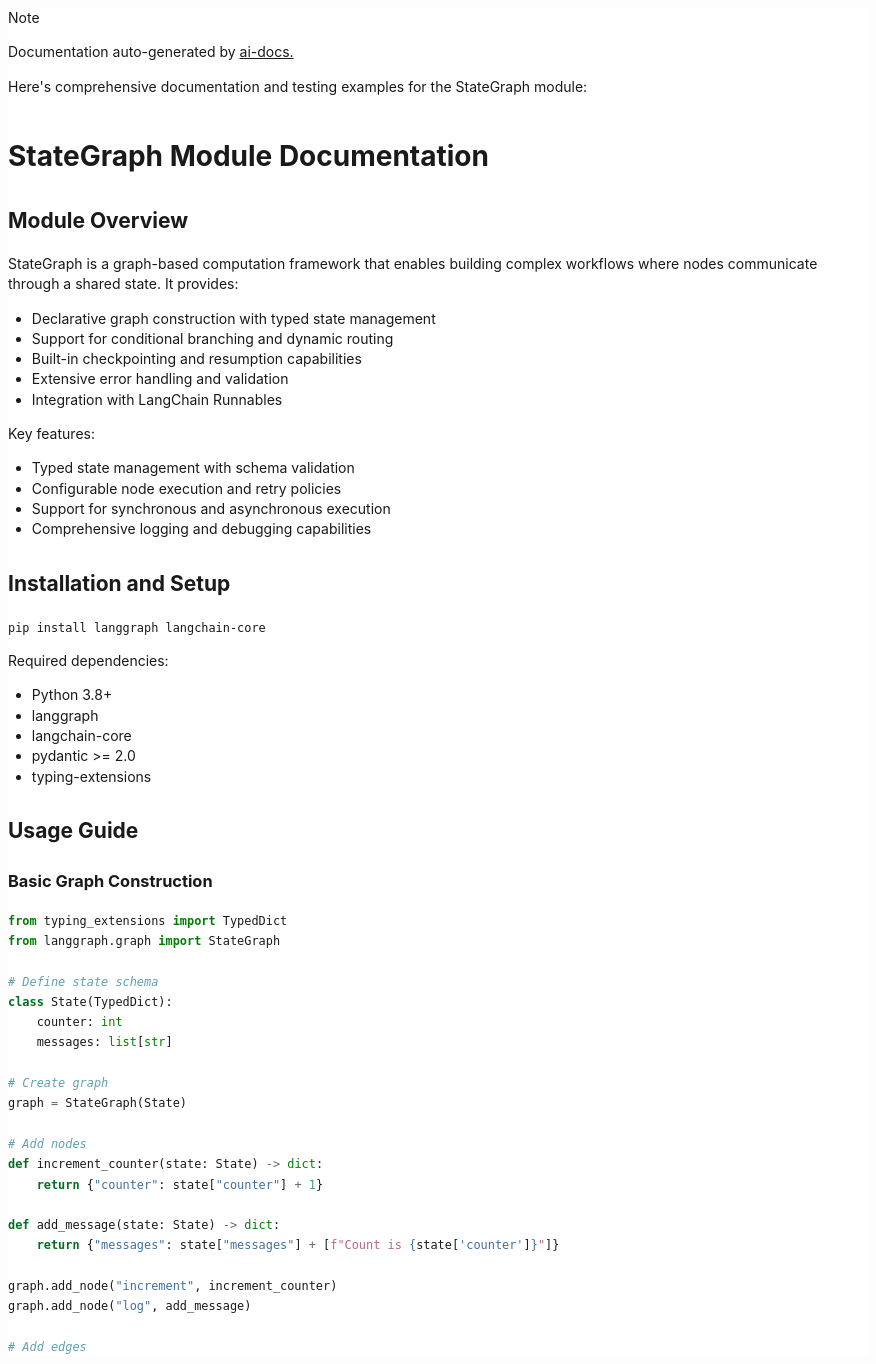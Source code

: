 
> [!NOTE]
> Documentation auto-generated by [ai-docs.](https://github.com/connor-john/ai-docs)

Here's comprehensive documentation and testing examples for the StateGraph module:

# StateGraph Module Documentation

## Module Overview
StateGraph is a graph-based computation framework that enables building complex workflows where nodes communicate through a shared state. It provides:

- Declarative graph construction with typed state management
- Support for conditional branching and dynamic routing
- Built-in checkpointing and resumption capabilities
- Extensive error handling and validation
- Integration with LangChain Runnables

Key features:
- Typed state management with schema validation
- Configurable node execution and retry policies
- Support for synchronous and asynchronous execution
- Comprehensive logging and debugging capabilities

## Installation and Setup

```bash
pip install langgraph langchain-core
```

Required dependencies:
- Python 3.8+
- langgraph
- langchain-core
- pydantic >= 2.0
- typing-extensions

## Usage Guide

### Basic Graph Construction

```python
from typing_extensions import TypedDict
from langgraph.graph import StateGraph

# Define state schema
class State(TypedDict):
    counter: int
    messages: list[str]

# Create graph
graph = StateGraph(State)

# Add nodes
def increment_counter(state: State) -> dict:
    return {"counter": state["counter"] + 1}

def add_message(state: State) -> dict:
    return {"messages": state["messages"] + [f"Count is {state['counter']}"]}

graph.add_node("increment", increment_counter)
graph.add_node("log", add_message)

# Add edges
```